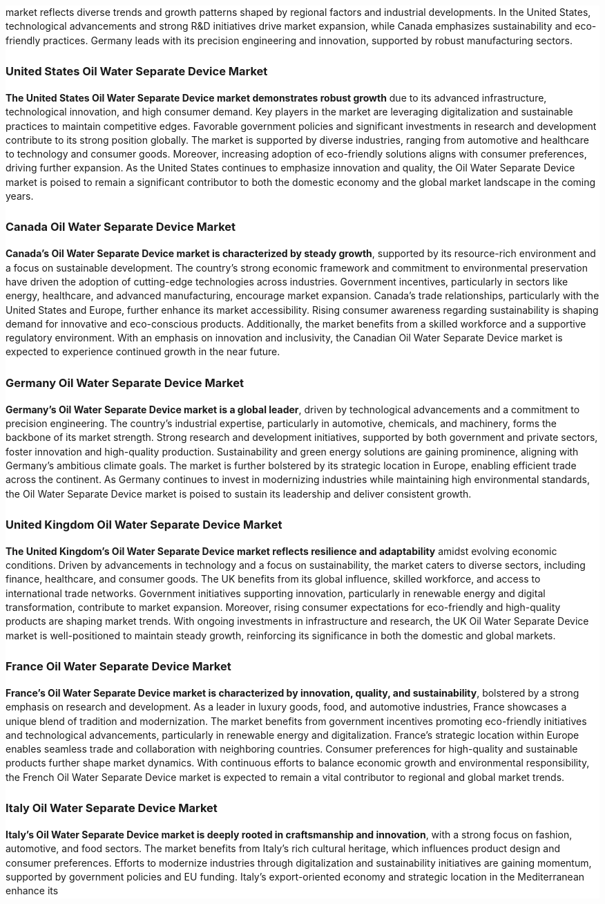market reflects diverse trends and growth patterns shaped by regional factors and industrial developments. In the United States, technological advancements and strong R&amp;D initiatives drive market expansion, while Canada emphasizes sustainability and eco-friendly practices. Germany leads with its precision engineering and innovation, supported by robust manufacturing sectors.</span></em></p></blockquote><h3><strong>United States Oil Water Separate Device Market</strong></h3><p><strong>The United States Oil Water Separate Device market demonstrates robust growth</strong> due to its advanced infrastructure, technological innovation, and high consumer demand. Key players in the market are leveraging digitalization and sustainable practices to maintain competitive edges. Favorable government policies and significant investments in research and development contribute to its strong position globally. The market is supported by diverse industries, ranging from automotive and healthcare to technology and consumer goods. Moreover, increasing adoption of eco-friendly solutions aligns with consumer preferences, driving further expansion. As the United States continues to emphasize innovation and quality, the Oil Water Separate Device market is poised to remain a significant contributor to both the domestic economy and the global market landscape in the coming years.</p><h3><strong>Canada Oil Water Separate Device Market</strong></h3><p><strong>Canada&rsquo;s Oil Water Separate Device market is characterized by steady growth</strong>, supported by its resource-rich environment and a focus on sustainable development. The country&rsquo;s strong economic framework and commitment to environmental preservation have driven the adoption of cutting-edge technologies across industries. Government incentives, particularly in sectors like energy, healthcare, and advanced manufacturing, encourage market expansion. Canada&rsquo;s trade relationships, particularly with the United States and Europe, further enhance its market accessibility. Rising consumer awareness regarding sustainability is shaping demand for innovative and eco-conscious products. Additionally, the market benefits from a skilled workforce and a supportive regulatory environment. With an emphasis on innovation and inclusivity, the Canadian Oil Water Separate Device market is expected to experience continued growth in the near future.</p><h3><strong>Germany Oil Water Separate Device Market</strong></h3><p><strong>Germany&rsquo;s Oil Water Separate Device market is a global leader</strong>, driven by technological advancements and a commitment to precision engineering. The country&rsquo;s industrial expertise, particularly in automotive, chemicals, and machinery, forms the backbone of its market strength. Strong research and development initiatives, supported by both government and private sectors, foster innovation and high-quality production. Sustainability and green energy solutions are gaining prominence, aligning with Germany&rsquo;s ambitious climate goals. The market is further bolstered by its strategic location in Europe, enabling efficient trade across the continent. As Germany continues to invest in modernizing industries while maintaining high environmental standards, the Oil Water Separate Device market is poised to sustain its leadership and deliver consistent growth.</p><h3><strong>United Kingdom Oil Water Separate Device Market</strong></h3><p><strong>The United Kingdom&rsquo;s Oil Water Separate Device market reflects resilience and adaptability</strong> amidst evolving economic conditions. Driven by advancements in technology and a focus on sustainability, the market caters to diverse sectors, including finance, healthcare, and consumer goods. The UK benefits from its global influence, skilled workforce, and access to international trade networks. Government initiatives supporting innovation, particularly in renewable energy and digital transformation, contribute to market expansion. Moreover, rising consumer expectations for eco-friendly and high-quality products are shaping market trends. With ongoing investments in infrastructure and research, the UK Oil Water Separate Device market is well-positioned to maintain steady growth, reinforcing its significance in both the domestic and global markets.</p><h3><strong>France Oil Water Separate Device Market</strong></h3><p><strong>France&rsquo;s Oil Water Separate Device market is characterized by innovation, quality, and sustainability</strong>, bolstered by a strong emphasis on research and development. As a leader in luxury goods, food, and automotive industries, France showcases a unique blend of tradition and modernization. The market benefits from government incentives promoting eco-friendly initiatives and technological advancements, particularly in renewable energy and digitalization. France&rsquo;s strategic location within Europe enables seamless trade and collaboration with neighboring countries. Consumer preferences for high-quality and sustainable products further shape market dynamics. With continuous efforts to balance economic growth and environmental responsibility, the French Oil Water Separate Device market is expected to remain a vital contributor to regional and global market trends.</p><h3><strong>Italy Oil Water Separate Device Market</strong></h3><p><strong>Italy&rsquo;s Oil Water Separate Device market is deeply rooted in craftsmanship and innovation</strong>, with a strong focus on fashion, automotive, and food sectors. The market benefits from Italy&rsquo;s rich cultural heritage, which influences product design and consumer preferences. Efforts to modernize industries through digitalization and sustainability initiatives are gaining momentum, supported by government policies and EU funding. Italy&rsquo;s export-oriented economy and strategic location in the Mediterranean enhance its